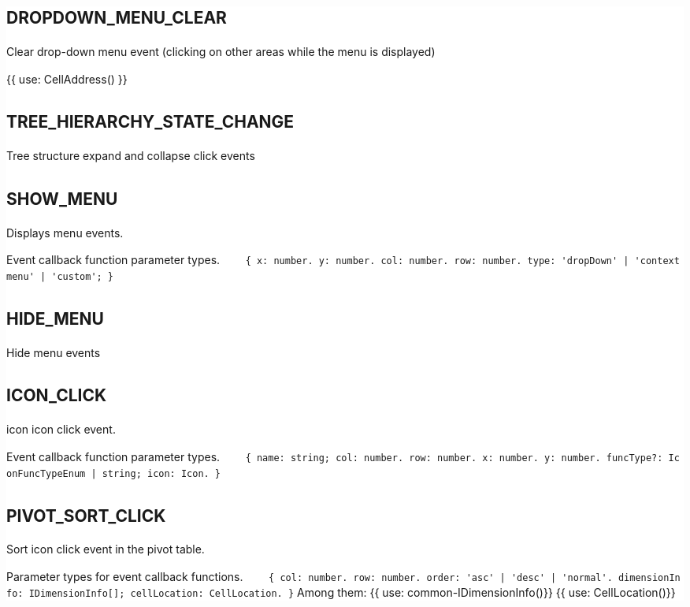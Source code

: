 ## DROPDOWN_MENU_CLEAR

Clear drop-down menu event (clicking on other areas while the menu is displayed)

{{ use: CellAddress() }}

## TREE_HIERARCHY_STATE_CHANGE

Tree structure expand and collapse click events

## SHOW_MENU

Displays menu events.

Event callback function parameter types.
`    {
      x: number.
      y: number.
      col: number.
      row: number.
      type: 'dropDown' | 'contextmenu' | 'custom';
    }`

## HIDE_MENU

Hide menu events

## ICON_CLICK

icon icon click event.

Event callback function parameter types.
`    {
      name: string;
      col: number.
      row: number.
      x: number.
      y: number.
      funcType?: IconFuncTypeEnum | string;
      icon: Icon.
    }`

## PIVOT_SORT_CLICK

Sort icon click event in the pivot table.

Parameter types for event callback functions.
`    {
      col: number.
      row: number.
      order: 'asc' | 'desc' | 'normal'.
      dimensionInfo: IDimensionInfo[];
      cellLocation: CellLocation.
    }`
Among them:
{{ use: common-IDimensionInfo()}}
{{ use: CellLocation()}}
